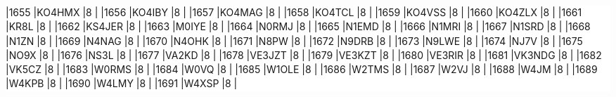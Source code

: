 |1655 |KO4HMX     |8   |
|1656 |KO4IBY     |8   |
|1657 |KO4MAG     |8   |
|1658 |KO4TCL     |8   |
|1659 |KO4VSS     |8   |
|1660 |KO4ZLX     |8   |
|1661 |KR8L       |8   |
|1662 |KS4JER     |8   |
|1663 |M0IYE      |8   |
|1664 |N0RMJ      |8   |
|1665 |N1EMD      |8   |
|1666 |N1MRI      |8   |
|1667 |N1SRD      |8   |
|1668 |N1ZN       |8   |
|1669 |N4NAG      |8   |
|1670 |N4OHK      |8   |
|1671 |N8PW       |8   |
|1672 |N9DRB      |8   |
|1673 |N9LWE      |8   |
|1674 |NJ7V       |8   |
|1675 |NO9X       |8   |
|1676 |NS3L       |8   |
|1677 |VA2KD      |8   |
|1678 |VE3JZT     |8   |
|1679 |VE3KZT     |8   |
|1680 |VE3RIR     |8   |
|1681 |VK3NDG     |8   |
|1682 |VK5CZ      |8   |
|1683 |W0RMS      |8   |
|1684 |W0VQ       |8   |
|1685 |W1OLE      |8   |
|1686 |W2TMS      |8   |
|1687 |W2VJ       |8   |
|1688 |W4JM       |8   |
|1689 |W4KPB      |8   |
|1690 |W4LMY      |8   |
|1691 |W4XSP      |8   |